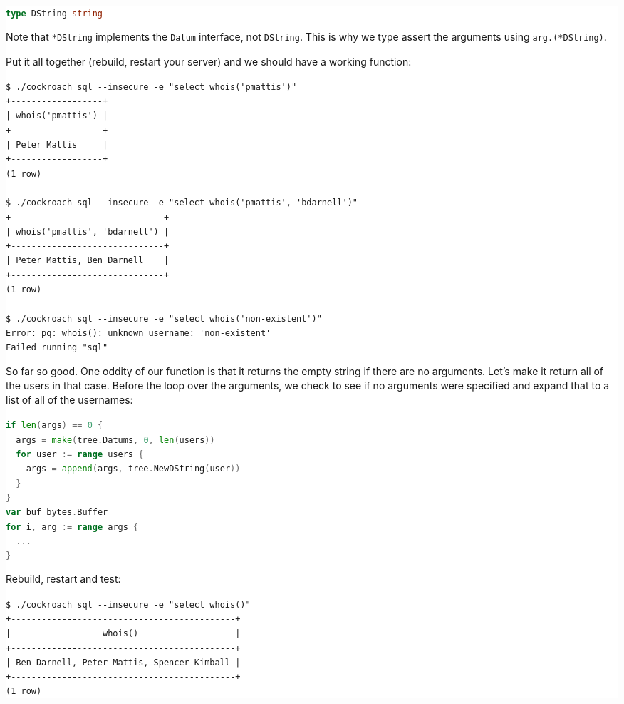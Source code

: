 ```go
type DString string
```

Note that `*DString` implements the `Datum` interface, not `DString`. This is why
we type assert the arguments using `arg.(*DString)`.

Put it all together (rebuild, restart your server) and we should have a working
function:

```text
$ ./cockroach sql --insecure -e "select whois('pmattis')"
+------------------+
| whois('pmattis') |
+------------------+
| Peter Mattis     |
+------------------+
(1 row)

$ ./cockroach sql --insecure -e "select whois('pmattis', 'bdarnell')"
+------------------------------+
| whois('pmattis', 'bdarnell') |
+------------------------------+
| Peter Mattis, Ben Darnell    |
+------------------------------+
(1 row)

$ ./cockroach sql --insecure -e "select whois('non-existent')"
Error: pq: whois(): unknown username: 'non-existent'
Failed running "sql"
```

So far so good. One oddity of our function is that it returns the empty string
if there are no arguments. Let’s make it return all of the users in that case.
Before the loop over the arguments, we check to see if no arguments were
specified and expand that to a list of all of the usernames:

```go
if len(args) == 0 {
  args = make(tree.Datums, 0, len(users))
  for user := range users {
    args = append(args, tree.NewDString(user))
  }
}
var buf bytes.Buffer
for i, arg := range args {
  ...
}
```

Rebuild, restart and test:

```text
$ ./cockroach sql --insecure -e "select whois()"
+--------------------------------------------+
|                  whois()                   |
+--------------------------------------------+
| Ben Darnell, Peter Mattis, Spencer Kimball |
+--------------------------------------------+
(1 row)
```
